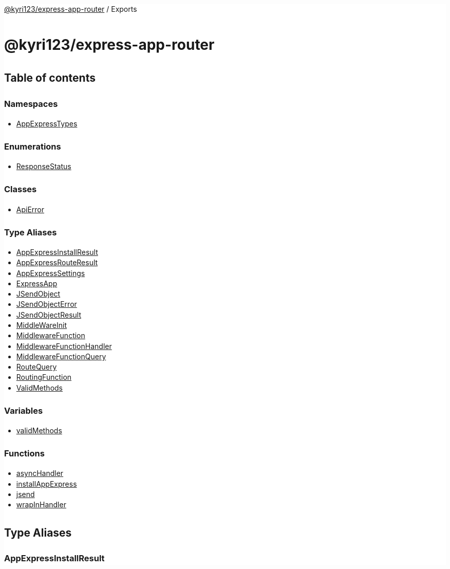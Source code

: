 [@kyri123/express-app-router](README.md) / Exports

# @kyri123/express-app-router

## Table of contents

### Namespaces

-   [AppExpressTypes](modules/AppExpressTypes.md)

### Enumerations

-   [ResponseStatus](enums/ResponseStatus.md)

### Classes

-   [ApiError](classes/ApiError.md)

### Type Aliases

-   [AppExpressInstallResult](modules.md#appexpressinstallresult)
-   [AppExpressRouteResult](modules.md#appexpressrouteresult)
-   [AppExpressSettings](modules.md#appexpresssettings)
-   [ExpressApp](modules.md#expressapp)
-   [JSendObject](modules.md#jsendobject)
-   [JSendObjectError](modules.md#jsendobjecterror)
-   [JSendObjectResult](modules.md#jsendobjectresult)
-   [MiddleWareInit](modules.md#middlewareinit)
-   [MiddlewareFunction](modules.md#middlewarefunction)
-   [MiddlewareFunctionHandler](modules.md#middlewarefunctionhandler)
-   [MiddlewareFunctionQuery](modules.md#middlewarefunctionquery)
-   [RouteQuery](modules.md#routequery)
-   [RoutingFunction](modules.md#routingfunction)
-   [ValidMethods](modules.md#validmethods)

### Variables

-   [validMethods](modules.md#validmethods-1)

### Functions

-   [asyncHandler](modules.md#asynchandler)
-   [installAppExpress](modules.md#installappexpress)
-   [jsend](modules.md#jsend)
-   [wrapInHandler](modules.md#wrapinhandler)

## Type Aliases

### AppExpressInstallResult

